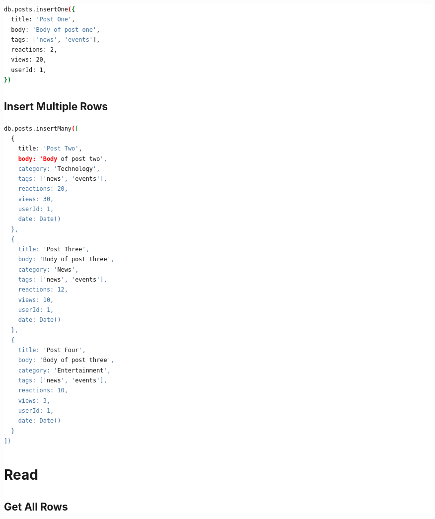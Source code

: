 ```bash
db.posts.insertOne({
  title: 'Post One',
  body: 'Body of post one',
  tags: ['news', 'events'],
  reactions: 2,
  views: 20,
  userId: 1,
})
```

## Insert Multiple Rows

```bash
db.posts.insertMany([
  {
    title: 'Post Two',
    body: 'Body of post two',
    category: 'Technology',
    tags: ['news', 'events'],
    reactions: 20,
    views: 30,
    userId: 1,
    date: Date()
  },
  {
    title: 'Post Three',
    body: 'Body of post three',
    category: 'News',
    tags: ['news', 'events'],
    reactions: 12,
    views: 10,
    userId: 1,
    date: Date()
  },
  {
    title: 'Post Four',
    body: 'Body of post three',
    category: 'Entertainment',
    tags: ['news', 'events'],
    reactions: 10,
    views: 3,
    userId: 1,
    date: Date()
  }
])
```

# Read

## Get All Rows
